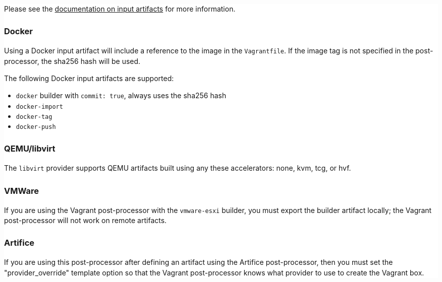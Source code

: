 Please see the [documentation on input artifacts](https://developer.hashicorp.com/packer/docs/templates/legacy_json_templates/post-processors#input-artifacts)
for more information.

### Docker

Using a Docker input artifact will include a reference to the image in the
`Vagrantfile`. If the image tag is not specified in the post-processor, the
sha256 hash will be used.

The following Docker input artifacts are supported:

- `docker` builder with `commit: true`, always uses the sha256 hash
- `docker-import`
- `docker-tag`
- `docker-push`

### QEMU/libvirt

The `libvirt` provider supports QEMU artifacts built using any these
accelerators: none, kvm, tcg, or hvf.

### VMWare

If you are using the Vagrant post-processor with the `vmware-esxi` builder, you
must export the builder artifact locally; the Vagrant post-processor will
not work on remote artifacts.

### Artifice

If you are using this post-processor after defining an artifact using the
Artifice post-processor, then you must set the "provider_override" template
option so that the Vagrant post-processor knows what provider to use to create
the Vagrant box.
